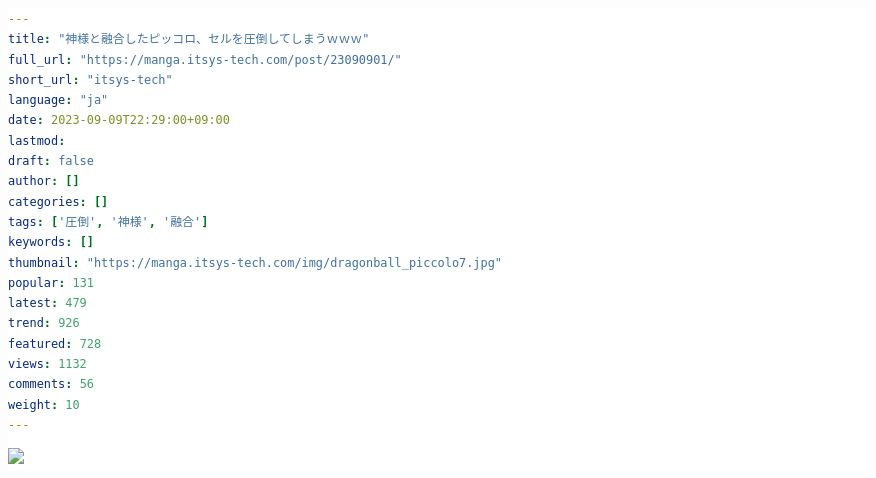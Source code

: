 ```yaml
---
title: "神様と融合したピッコロ、セルを圧倒してしまうｗｗｗ"
full_url: "https://manga.itsys-tech.com/post/23090901/"
short_url: "itsys-tech"
language: "ja"
date: 2023-09-09T22:29:00+09:00
lastmod: 
draft: false
author: []
categories: []
tags: ['圧倒', '神様', '融合']
keywords: []
thumbnail: "https://manga.itsys-tech.com/img/dragonball_piccolo7.jpg"
popular: 131
latest: 479
trend: 926
featured: 728
views: 1132
comments: 56
weight: 10
---
```


![](https://manga.itsys-tech.com/img/dragonball_piccolo7.jpg)
